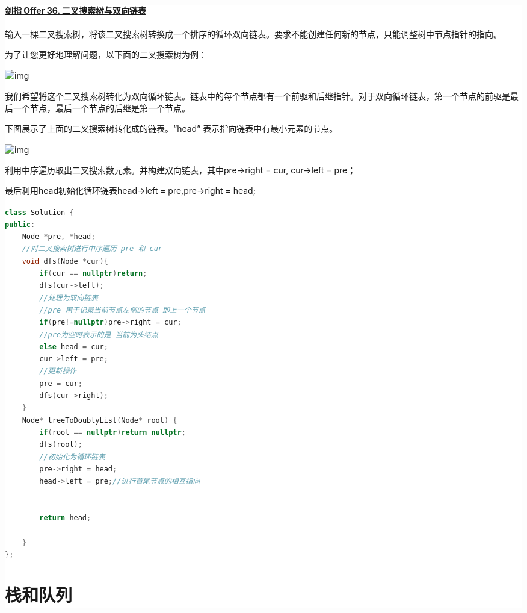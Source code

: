 

#### [剑指 Offer 36. 二叉搜索树与双向链表](https://leetcode-cn.com/problems/er-cha-sou-suo-shu-yu-shuang-xiang-lian-biao-lcof/)

输入一棵二叉搜索树，将该二叉搜索树转换成一个排序的循环双向链表。要求不能创建任何新的节点，只能调整树中节点指针的指向。 

为了让您更好地理解问题，以下面的二叉搜索树为例：

![img](https://assets.leetcode.com/uploads/2018/10/12/bstdlloriginalbst.png)

我们希望将这个二叉搜索树转化为双向循环链表。链表中的每个节点都有一个前驱和后继指针。对于双向循环链表，第一个节点的前驱是最后一个节点，最后一个节点的后继是第一个节点。

下图展示了上面的二叉搜索树转化成的链表。“head” 表示指向链表中有最小元素的节点。

![img](https://assets.leetcode.com/uploads/2018/10/12/bstdllreturndll.png)

利用中序遍历取出二叉搜索数元素。并构建双向链表，其中pre->right = cur, cur->left = pre；

最后利用head初始化循环链表head->left = pre,pre->right = head; 

```c++
class Solution {
public:
    Node *pre, *head;
    //对二叉搜索树进行中序遍历 pre 和 cur
    void dfs(Node *cur){
        if(cur == nullptr)return;
        dfs(cur->left);
        //处理为双向链表
        //pre 用于记录当前节点左侧的节点 即上一个节点
        if(pre!=nullptr)pre->right = cur;
        //pre为空时表示的是 当前为头结点
        else head = cur;
        cur->left = pre;
        //更新操作
        pre = cur;
        dfs(cur->right);
    }
    Node* treeToDoublyList(Node* root) {
        if(root == nullptr)return nullptr;
        dfs(root);
        //初始化为循环链表
        pre->right = head;
        head->left = pre;//进行首尾节点的相互指向

       
        return head;
        
    }
};
```



# 栈和队列
